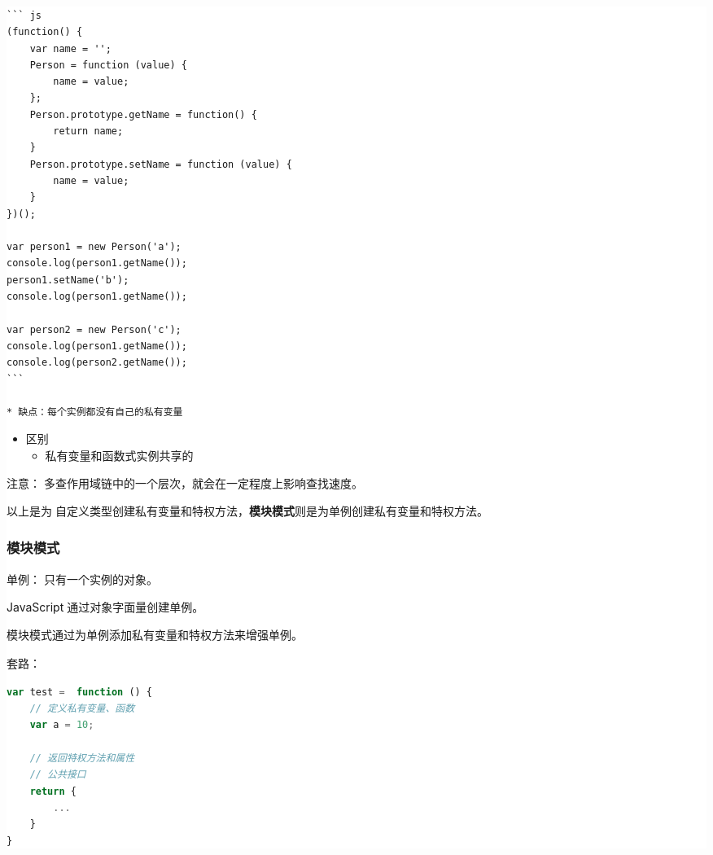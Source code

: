 	``` js
	(function() {
		var name = '';
		Person = function (value) {
			name = value;
		};
		Person.prototype.getName = function() {
			return name;
		}
		Person.prototype.setName = function (value) {
			name = value;
		}
	})();
	
	var person1 = new Person('a');
	console.log(person1.getName());
	person1.setName('b');
	console.log(person1.getName());
	
	var person2 = new Person('c');
	console.log(person1.getName());
	console.log(person2.getName());
	```
	
	* 缺点：每个实例都没有自己的私有变量
	
*  区别
	* 私有变量和函数式实例共享的	
	
注意： 多查作用域链中的一个层次，就会在一定程度上影响查找速度。

以上是为 自定义类型创建私有变量和特权方法，**模块模式**则是为单例创建私有变量和特权方法。

### 模块模式

单例： 只有一个实例的对象。

JavaScript 通过对象字面量创建单例。

模块模式通过为单例添加私有变量和特权方法来增强单例。

套路：

``` js
var test =  function () {
	// 定义私有变量、函数
	var a = 10;
	
	// 返回特权方法和属性
	// 公共接口
	return {
		...
	}
}

```

